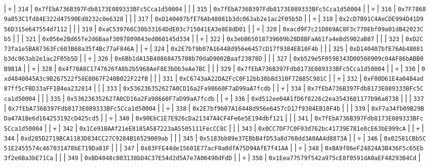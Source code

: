 | 💀 | `314` | `0x7fEbA736B397Fdb8173E089333BFc5Cca1d50004` |
|  | `315` | `0x7fEbA736B397Fdb8173E089333BFc5Cca1d50004` |
| 💀 | `316` | `0x7F78689a853C1fd84E322d47590Ed8232c0e6328` |
|  | `317` | `0xD140407bfE76Ab48081b3dc063ab2e1ac2F05b5D` |
| 💀 | `318` | `0x2cD7B91C4AeCDE994D41D956D315e647554d7112` |
|  | `319` | `0xaC539766C30b33164DdE03c715041EA3e8E8dD01` |
| 💀 | `320` | `0xacd9F7c21D869AC8F3c770Ebf09a01dB42023Cb5` |
|  | `321` | `0x056e2Bd65fe2d6Baaf3097809843ed860145d334` |
| 💀 | `322` | `0x3ebB65018739609b28D8BFaA61fa4eBd5902aB87` |
|  | `323` | `0xD2C73fa1e5BA87363Fc603B68a35f4Bc77aF846A` |
| 💀 | `324` | `0x2E7bf9b07A16448d956e6457cD17f9384EB10F4b` |
|  | `325` | `0xD140407bfE76Ab48081b3dc063ab2e1ac2F05b5D` |
| 💀 | `326` | `0x6Bb1dA15B40868475708b70daD9002Baaf23878D` |
|  | `327` | `0xb529e5F0598343D00508909c04AF86bABB0B981A` |
| 💀 | `328` | `0x4f70A8C1747626fA8b2b5968AeF8E3bDb3eAe7BC` |
|  | `329` | `0x7fEbA736B397Fdb8173E089333BFc5Cca1d50004` |
| 💀 | `330` | `0xd4840045A3c9B267522f58E8067F240B022F22fB` |
|  | `331` | `0xC6743aA22DA2FcC0F12bb38b8d310F72885C981C` |
| 💀 | `332` | `0xF00D61E4a0484ad87ff5cFBD33aFF1B4ea232814` |
|  | `333` | `0x536236352627A0CD16a2Fa98660F7aD99aA7fcdb` |
| 💀 | `334` | `0x7fEbA736B397Fdb8173E089333BFc5Cca1d50004` |
|  | `335` | `0x536236352627A0CD16a2Fa98660F7aD99aA7fcdb` |
| 💀 | `336` | `0xd512ee04A1fD6f8226c2ea3543601177b96a8738` |
|  | `337` | `0x7fEbA736B397Fdb8173E089333BFc5Cca1d50004` |
| 💀 | `338` | `0x2E7bf9b07A16448d956e6457cD17f9384EB10F4b` |
|  | `339` | `0xF7a34fb09B29BDa47A1Be6d164253192cD425cd5` |
| 💀 | `340` | `0x90EbC1E7E926cDa21347A4CF4Fe6e5E194dbf121` |
|  | `341` | `0x7fEbA736B397Fdb8173E089333BFc5Cca1d50004` |
| 💀 | `342` | `0x1Ce91BAAf21eE8185A587223aA5505111FecCC8C` |
|  | `343` | `0x0CC7DF7C0F03d762bc41739E781e8cE63bE999cA` |
| 💀 | `344` | `0xd285D2719BCA1183D834CC27C9284B16529009ab` |
|  | `345` | `0x5183bb89e37EBbB4fD53a8d760dd3A0AA4d8873A` |
| 💀 | `346` | `0x02581CBb5C51E2455574c467031478bE719Da81F` |
|  | `347` | `0x83FFE44de15601E77acF0a0dfA75D94AfE7f41AA` |
| 💀 | `348` | `0xBA9f86eF24824A3B436F5c65Eb3f2e6Ba3bE71Ca` |
|  | `349` | `0xBD4048c803138bD4C37E54d2d5A7e7A06490dFdD` |
| 💀 | `350` | `0x1Eea77579f542a975cE8f0591dA0aEF48293B4Cd` |